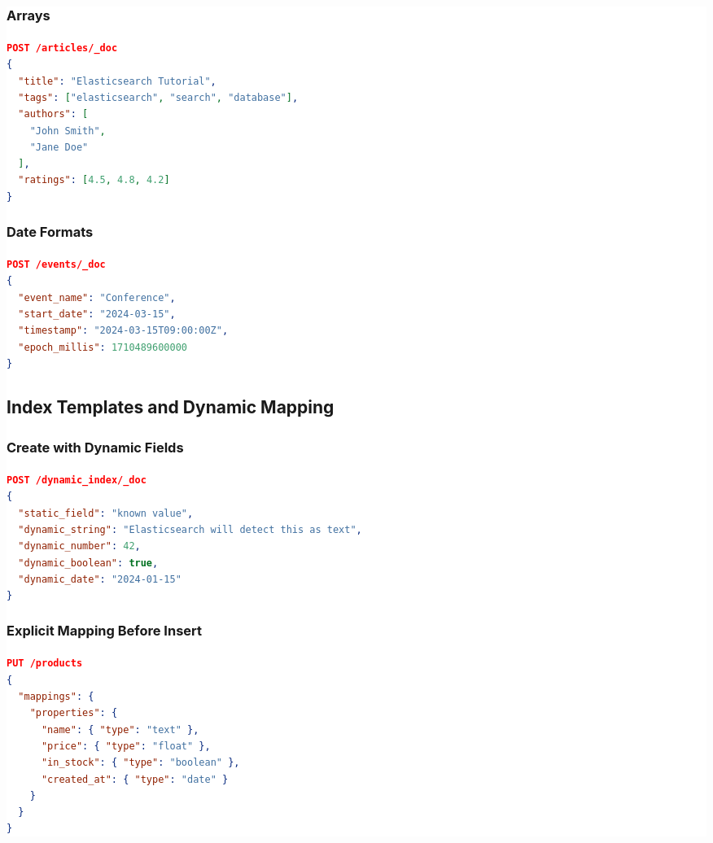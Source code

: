 ### Arrays

```json
POST /articles/_doc
{
  "title": "Elasticsearch Tutorial",
  "tags": ["elasticsearch", "search", "database"],
  "authors": [
    "John Smith",
    "Jane Doe"
  ],
  "ratings": [4.5, 4.8, 4.2]
}
```

### Date Formats

```json
POST /events/_doc
{
  "event_name": "Conference",
  "start_date": "2024-03-15",
  "timestamp": "2024-03-15T09:00:00Z",
  "epoch_millis": 1710489600000
}
```

## Index Templates and Dynamic Mapping

### Create with Dynamic Fields

```json
POST /dynamic_index/_doc
{
  "static_field": "known value",
  "dynamic_string": "Elasticsearch will detect this as text",
  "dynamic_number": 42,
  "dynamic_boolean": true,
  "dynamic_date": "2024-01-15"
}
```

### Explicit Mapping Before Insert

```json
PUT /products
{
  "mappings": {
    "properties": {
      "name": { "type": "text" },
      "price": { "type": "float" },
      "in_stock": { "type": "boolean" },
      "created_at": { "type": "date" }
    }
  }
}
```
